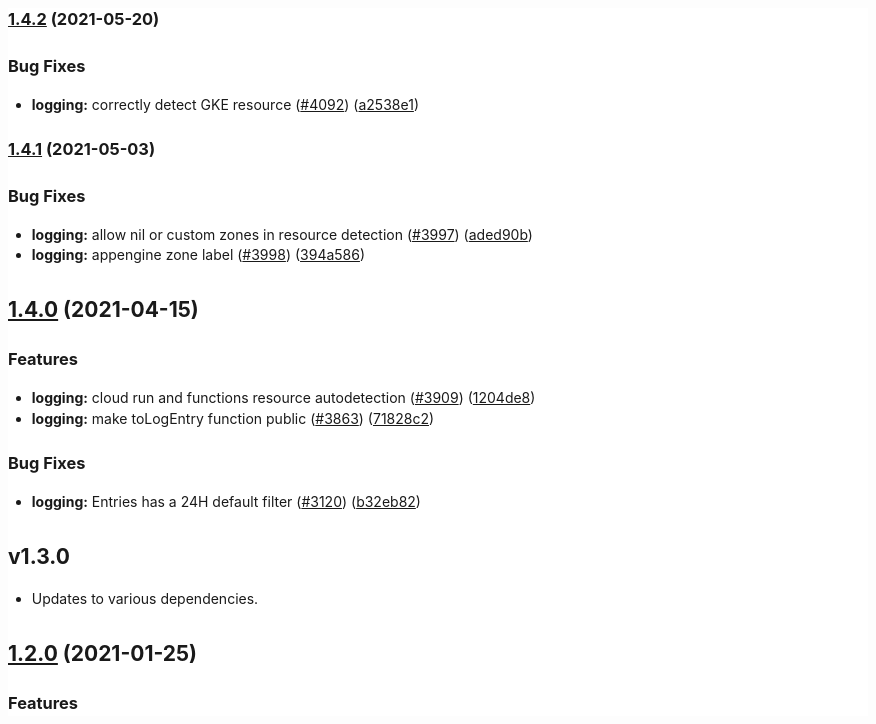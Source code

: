 ### [1.4.2](https://www.github.com/googleapis/google-cloud-go/compare/logging/v1.4.1...logging/v1.4.2) (2021-05-20)


### Bug Fixes

* **logging:** correctly detect GKE resource ([#4092](https://www.github.com/googleapis/google-cloud-go/issues/4092)) ([a2538e1](https://www.github.com/googleapis/google-cloud-go/commit/a2538e16123c21da62036b56df8c104360f1c2d6))

### [1.4.1](https://www.github.com/googleapis/google-cloud-go/compare/logging/v1.4.0...logging/v1.4.1) (2021-05-03)


### Bug Fixes

* **logging:** allow nil or custom zones in resource detection ([#3997](https://www.github.com/googleapis/google-cloud-go/issues/3997)) ([aded90b](https://www.github.com/googleapis/google-cloud-go/commit/aded90b92de3fa3bed079af1aa4879d00572e8ae))
* **logging:** appengine zone label ([#3998](https://www.github.com/googleapis/google-cloud-go/issues/3998)) ([394a586](https://www.github.com/googleapis/google-cloud-go/commit/394a586bac04953e92a6496a7ca3b61bd64155ab))

## [1.4.0](https://www.github.com/googleapis/google-cloud-go/compare/logging/v1.2.0...logging/v1.4.0) (2021-04-15)


### Features

* **logging:** cloud run and functions resource autodetection ([#3909](https://www.github.com/googleapis/google-cloud-go/issues/3909)) ([1204de8](https://www.github.com/googleapis/google-cloud-go/commit/1204de85e58334bf93fecdcb0ab8b581449c2745))
* **logging:** make toLogEntry function public ([#3863](https://www.github.com/googleapis/google-cloud-go/issues/3863)) ([71828c2](https://www.github.com/googleapis/google-cloud-go/commit/71828c28d424c34da6d0392651739a364cd57e79))


### Bug Fixes

* **logging:** Entries has a 24H default filter ([#3120](https://www.github.com/googleapis/google-cloud-go/issues/3120)) ([b32eb82](https://www.github.com/googleapis/google-cloud-go/commit/b32eb822d17838bde91c610a5a9d392d325a592d))

## v1.3.0

- Updates to various dependencies.

## [1.2.0](https://www.github.com/googleapis/google-cloud-go/compare/logging/v1.1.2...v1.2.0) (2021-01-25)


### Features
